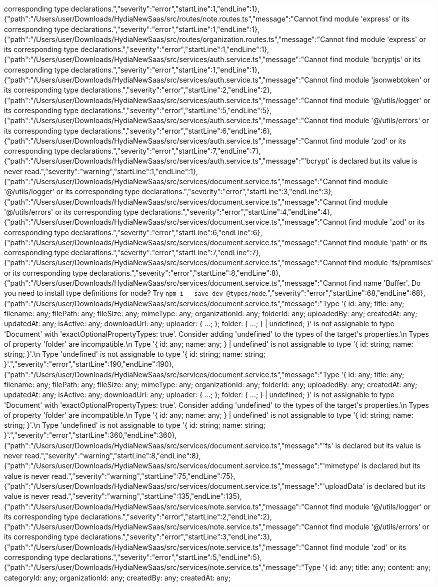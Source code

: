 corresponding type declarations.","severity":"error","startLine":1,"endLine":1},{"path":"/Users/user/Downloads/HydiaNewSaas/src/routes/note.routes.ts","message":"Cannot find module 'express' or its corresponding type declarations.","severity":"error","startLine":1,"endLine":1},{"path":"/Users/user/Downloads/HydiaNewSaas/src/routes/organization.routes.ts","message":"Cannot find module 'express' or its corresponding type declarations.","severity":"error","startLine":1,"endLine":1},{"path":"/Users/user/Downloads/HydiaNewSaas/src/services/auth.service.ts","message":"Cannot find module 'bcryptjs' or its corresponding type declarations.","severity":"error","startLine":1,"endLine":1},{"path":"/Users/user/Downloads/HydiaNewSaas/src/services/auth.service.ts","message":"Cannot find module 'jsonwebtoken' or its corresponding type declarations.","severity":"error","startLine":2,"endLine":2},{"path":"/Users/user/Downloads/HydiaNewSaas/src/services/auth.service.ts","message":"Cannot find module '@/utils/logger' or its corresponding type declarations.","severity":"error","startLine":5,"endLine":5},{"path":"/Users/user/Downloads/HydiaNewSaas/src/services/auth.service.ts","message":"Cannot find module '@/utils/errors' or its corresponding type declarations.","severity":"error","startLine":6,"endLine":6},{"path":"/Users/user/Downloads/HydiaNewSaas/src/services/auth.service.ts","message":"Cannot find module 'zod' or its corresponding type declarations.","severity":"error","startLine":7,"endLine":7},{"path":"/Users/user/Downloads/HydiaNewSaas/src/services/auth.service.ts","message":"'bcrypt' is declared but its value is never read.","severity":"warning","startLine":1,"endLine":1},{"path":"/Users/user/Downloads/HydiaNewSaas/src/services/document.service.ts","message":"Cannot find module '@/utils/logger' or its corresponding type declarations.","severity":"error","startLine":3,"endLine":3},{"path":"/Users/user/Downloads/HydiaNewSaas/src/services/document.service.ts","message":"Cannot find module '@/utils/errors' or its corresponding type declarations.","severity":"error","startLine":4,"endLine":4},{"path":"/Users/user/Downloads/HydiaNewSaas/src/services/document.service.ts","message":"Cannot find module 'zod' or its corresponding type declarations.","severity":"error","startLine":6,"endLine":6},{"path":"/Users/user/Downloads/HydiaNewSaas/src/services/document.service.ts","message":"Cannot find module 'path' or its corresponding type declarations.","severity":"error","startLine":7,"endLine":7},{"path":"/Users/user/Downloads/HydiaNewSaas/src/services/document.service.ts","message":"Cannot find module 'fs/promises' or its corresponding type declarations.","severity":"error","startLine":8,"endLine":8},{"path":"/Users/user/Downloads/HydiaNewSaas/src/services/document.service.ts","message":"Cannot find name 'Buffer'. Do you need to install type definitions for node? Try `npm i --save-dev @types/node`.","severity":"error","startLine":68,"endLine":68},{"path":"/Users/user/Downloads/HydiaNewSaas/src/services/document.service.ts","message":"Type '{ id: any; title: any; filename: any; filePath: any; fileSize: any; mimeType: any; organizationId: any; folderId: any; uploadedBy: any; createdAt: any; updatedAt: any; isActive: any; downloadUrl: any; uploader: { ...; }; folder: { ...; } | undefined; }' is not assignable to type 'Document' with 'exactOptionalPropertyTypes: true'. Consider adding 'undefined' to the types of the target's properties.\n  Types of property 'folder' are incompatible.\n    Type '{ id: any; name: any; } | undefined' is not assignable to type '{ id: string; name: string; }'.\n      Type 'undefined' is not assignable to type '{ id: string; name: string; }'.","severity":"error","startLine":190,"endLine":190},{"path":"/Users/user/Downloads/HydiaNewSaas/src/services/document.service.ts","message":"Type '{ id: any; title: any; filename: any; filePath: any; fileSize: any; mimeType: any; organizationId: any; folderId: any; uploadedBy: any; createdAt: any; updatedAt: any; isActive: any; downloadUrl: any; uploader: { ...; }; folder: { ...; } | undefined; }' is not assignable to type 'Document' with 'exactOptionalPropertyTypes: true'. Consider adding 'undefined' to the types of the target's properties.\n  Types of property 'folder' are incompatible.\n    Type '{ id: any; name: any; } | undefined' is not assignable to type '{ id: string; name: string; }'.\n      Type 'undefined' is not assignable to type '{ id: string; name: string; }'.","severity":"error","startLine":360,"endLine":360},{"path":"/Users/user/Downloads/HydiaNewSaas/src/services/document.service.ts","message":"'fs' is declared but its value is never read.","severity":"warning","startLine":8,"endLine":8},{"path":"/Users/user/Downloads/HydiaNewSaas/src/services/document.service.ts","message":"'mimetype' is declared but its value is never read.","severity":"warning","startLine":75,"endLine":75},{"path":"/Users/user/Downloads/HydiaNewSaas/src/services/document.service.ts","message":"'uploadData' is declared but its value is never read.","severity":"warning","startLine":135,"endLine":135},{"path":"/Users/user/Downloads/HydiaNewSaas/src/services/note.service.ts","message":"Cannot find module '@/utils/logger' or its corresponding type declarations.","severity":"error","startLine":2,"endLine":2},{"path":"/Users/user/Downloads/HydiaNewSaas/src/services/note.service.ts","message":"Cannot find module '@/utils/errors' or its corresponding type declarations.","severity":"error","startLine":3,"endLine":3},{"path":"/Users/user/Downloads/HydiaNewSaas/src/services/note.service.ts","message":"Cannot find module 'zod' or its corresponding type declarations.","severity":"error","startLine":5,"endLine":5},{"path":"/Users/user/Downloads/HydiaNewSaas/src/services/note.service.ts","message":"Type '{ id: any; title: any; content: any; categoryId: any; organizationId: any; createdBy: any; createdAt: any;